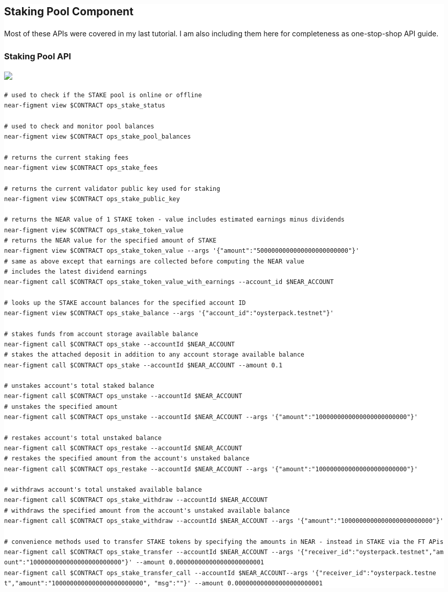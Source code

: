 ## Staking Pool Component

Most of these APIs were covered in my last tutorial. I am also including them here for completeness as one-stop-shop API guide.

### Staking Pool API

![](https://github.com/figment-networks/learn-tutorials/raw/master/assets/oysterpack-smart-staking-pool-api.png)

```text
# used to check if the STAKE pool is online or offline
near-figment view $CONTRACT ops_stake_status

# used to check and monitor pool balances
near-figment view $CONTRACT ops_stake_pool_balances

# returns the current staking fees
near-figment view $CONTRACT ops_stake_fees

# returns the current validator public key used for staking
near-figment view $CONTRACT ops_stake_public_key

# returns the NEAR value of 1 STAKE token - value includes estimated earnings minus dividends
near-figment view $CONTRACT ops_stake_token_value
# returns the NEAR value for the specified amount of STAKE
near-figment view $CONTRACT ops_stake_token_value --args '{"amount":"5000000000000000000000000"}'
# same as above except that earnings are collected before computing the NEAR value
# includes the latest dividend earnings
near-figment call $CONTRACT ops_stake_token_value_with_earnings --account_id $NEAR_ACCOUNT

# looks up the STAKE account balances for the specified account ID
near-figment view $CONTRACT ops_stake_balance --args '{"account_id":"oysterpack.testnet"}'

# stakes funds from account storage available balance
near-figment call $CONTRACT ops_stake --accountId $NEAR_ACCOUNT
# stakes the attached deposit in addition to any account storage available balance
near-figment call $CONTRACT ops_stake --accountId $NEAR_ACCOUNT --amount 0.1

# unstakes account's total staked balance
near-figment call $CONTRACT ops_unstake --accountId $NEAR_ACCOUNT
# unstakes the specified amount
near-figment call $CONTRACT ops_unstake --accountId $NEAR_ACCOUNT --args '{"amount":"1000000000000000000000000"}'

# restakes account's total unstaked balance
near-figment call $CONTRACT ops_restake --accountId $NEAR_ACCOUNT
# restakes the specified amount from the account's unstaked balance
near-figment call $CONTRACT ops_restake --accountId $NEAR_ACCOUNT --args '{"amount":"1000000000000000000000000"}'

# withdraws account's total unstaked available balance
near-figment call $CONTRACT ops_stake_withdraw --accountId $NEAR_ACCOUNT
# withdraws the specified amount from the account's unstaked available balance
near-figment call $CONTRACT ops_stake_withdraw --accountId $NEAR_ACCOUNT --args '{"amount":"1000000000000000000000000"}'

# convenience methods used to transfer STAKE tokens by specifying the amounts in NEAR - instead in STAKE via the FT APis
near-figment call $CONTRACT ops_stake_transfer --accountId $NEAR_ACCOUNT --args '{"receiver_id":"oysterpack.testnet","amount":"1000000000000000000000000"}' --amount 0.000000000000000000000001
near-figment call $CONTRACT ops_stake_transfer_call --accountId $NEAR_ACCOUNT--args '{"receiver_id":"oysterpack.testnet","amount":"1000000000000000000000000", "msg":""}' --amount 0.000000000000000000000001
```